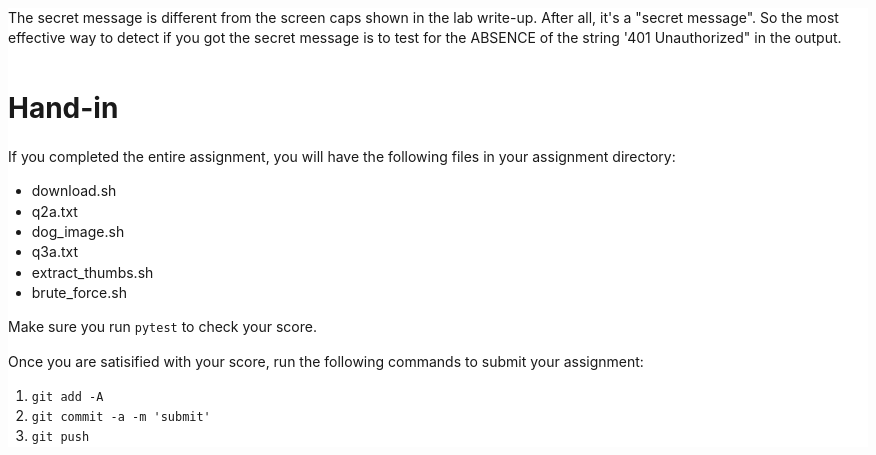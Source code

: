 The secret message is different from the screen caps shown in the lab write-up.
After all, it's a "secret message".  So the most effective way to detect if you
got the secret message is to test for the ABSENCE of the string '401 Unauthorized"
in the output.

# Hand-in

If you completed the entire assignment, you will have the following files
in your assignment directory:

- download.sh
- q2a.txt
- dog_image.sh
- q3a.txt
- extract_thumbs.sh
- brute_force.sh

Make sure you run `pytest` to check your score.

Once you are satisified with your score, run the following commands to submit your assignment:

1. `git add -A`
2. `git commit -a -m 'submit'`
3. `git push`
